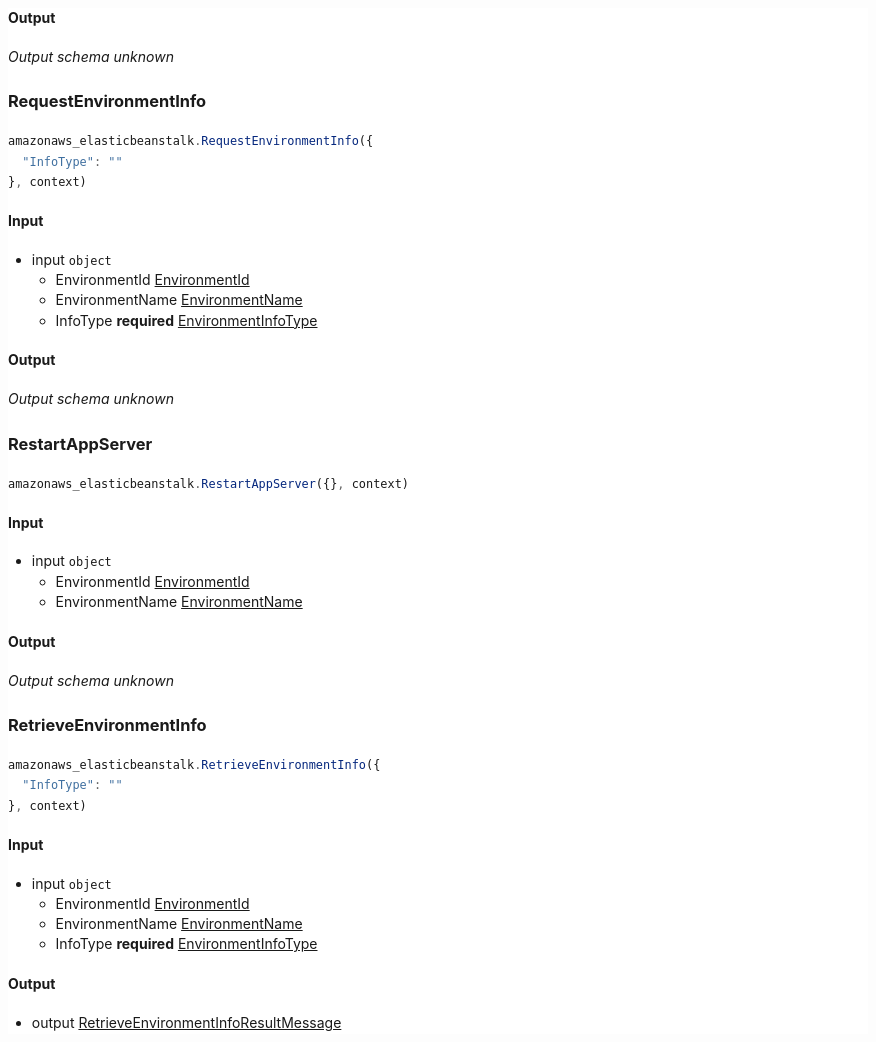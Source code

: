 #### Output
*Output schema unknown*

### RequestEnvironmentInfo



```js
amazonaws_elasticbeanstalk.RequestEnvironmentInfo({
  "InfoType": ""
}, context)
```

#### Input
* input `object`
  * EnvironmentId [EnvironmentId](#environmentid)
  * EnvironmentName [EnvironmentName](#environmentname)
  * InfoType **required** [EnvironmentInfoType](#environmentinfotype)

#### Output
*Output schema unknown*

### RestartAppServer



```js
amazonaws_elasticbeanstalk.RestartAppServer({}, context)
```

#### Input
* input `object`
  * EnvironmentId [EnvironmentId](#environmentid)
  * EnvironmentName [EnvironmentName](#environmentname)

#### Output
*Output schema unknown*

### RetrieveEnvironmentInfo



```js
amazonaws_elasticbeanstalk.RetrieveEnvironmentInfo({
  "InfoType": ""
}, context)
```

#### Input
* input `object`
  * EnvironmentId [EnvironmentId](#environmentid)
  * EnvironmentName [EnvironmentName](#environmentname)
  * InfoType **required** [EnvironmentInfoType](#environmentinfotype)

#### Output
* output [RetrieveEnvironmentInfoResultMessage](#retrieveenvironmentinforesultmessage)
